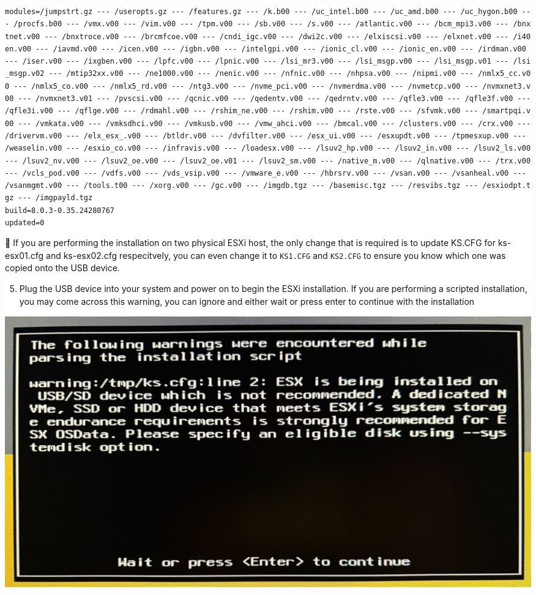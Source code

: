 ```code
modules=/jumpstrt.gz --- /useropts.gz --- /features.gz --- /k.b00 --- /uc_intel.b00 --- /uc_amd.b00 --- /uc_hygon.b00 --- /procfs.b00 --- /vmx.v00 --- /vim.v00 --- /tpm.v00 --- /sb.v00 --- /s.v00 --- /atlantic.v00 --- /bcm_mpi3.v00 --- /bnxtnet.v00 --- /bnxtroce.v00 --- /brcmfcoe.v00 --- /cndi_igc.v00 --- /dwi2c.v00 --- /elxiscsi.v00 --- /elxnet.v00 --- /i40en.v00 --- /iavmd.v00 --- /icen.v00 --- /igbn.v00 --- /intelgpi.v00 --- /ionic_cl.v00 --- /ionic_en.v00 --- /irdman.v00 --- /iser.v00 --- /ixgben.v00 --- /lpfc.v00 --- /lpnic.v00 --- /lsi_mr3.v00 --- /lsi_msgp.v00 --- /lsi_msgp.v01 --- /lsi_msgp.v02 --- /mtip32xx.v00 --- /ne1000.v00 --- /nenic.v00 --- /nfnic.v00 --- /nhpsa.v00 --- /nipmi.v00 --- /nmlx5_cc.v00 --- /nmlx5_co.v00 --- /nmlx5_rd.v00 --- /ntg3.v00 --- /nvme_pci.v00 --- /nvmerdma.v00 --- /nvmetcp.v00 --- /nvmxnet3.v00 --- /nvmxnet3.v01 --- /pvscsi.v00 --- /qcnic.v00 --- /qedentv.v00 --- /qedrntv.v00 --- /qfle3.v00 --- /qfle3f.v00 --- /qfle3i.v00 --- /qflge.v00 --- /rdmahl.v00 --- /rshim_ne.v00 --- /rshim.v00 --- /rste.v00 --- /sfvmk.v00 --- /smartpqi.v00 --- /vmkata.v00 --- /vmksdhci.v00 --- /vmkusb.v00 --- /vmw_ahci.v00 --- /bmcal.v00 --- /clusters.v00 --- /crx.v00 --- /drivervm.v00 --- /elx_esx_.v00 --- /btldr.v00 --- /dvfilter.v00 --- /esx_ui.v00 --- /esxupdt.v00 --- /tpmesxup.v00 --- /weaselin.v00 --- /esxio_co.v00 --- /infravis.v00 --- /loadesx.v00 --- /lsuv2_hp.v00 --- /lsuv2_in.v00 --- /lsuv2_ls.v00 --- /lsuv2_nv.v00 --- /lsuv2_oe.v00 --- /lsuv2_oe.v01 --- /lsuv2_sm.v00 --- /native_m.v00 --- /qlnative.v00 --- /trx.v00 --- /vcls_pod.v00 --- /vdfs.v00 --- /vds_vsip.v00 --- /vmware_e.v00 --- /hbrsrv.v00 --- /vsan.v00 --- /vsanheal.v00 --- /vsanmgmt.v00 --- /tools.t00 --- /xorg.v00 --- /gc.v00 --- /imgdb.tgz --- /basemisc.tgz --- /resvibs.tgz --- /esxiodpt.tgz --- /imgpayld.tgz
build=8.0.3-0.35.24280767
updated=0
```

📒 If you are performing the installation on two physical ESXi host, the only change that is required is to update KS.CFG for ks-esx01.cfg and ks-esx02.cfg respecitvely, you can even change it to `KS1.CFG` and `KS2.CFG` to ensure you know which one was copied onto the USB device.

5. Plug the USB device into your system and power on to begin the ESXi installation. If you are performing a scripted installation, you may come across this warning, you can ignore and either wait or press enter to continue with the installation

![](screenshots/screenshot-2.jpg)
